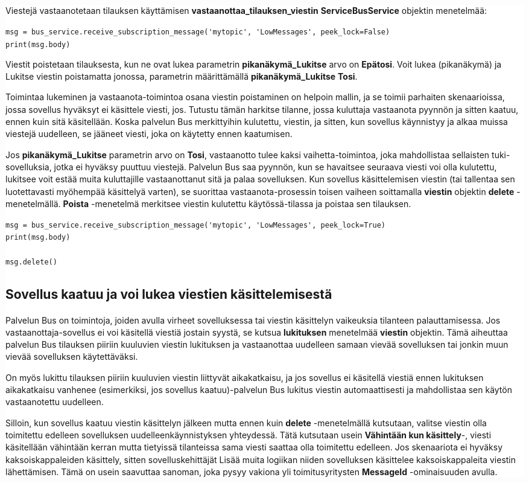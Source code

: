 Viestejä vastaanotetaan tilauksen käyttämisen **vastaanottaa\_tilauksen\_viestin** **ServiceBusService** objektin menetelmää:

```
msg = bus_service.receive_subscription_message('mytopic', 'LowMessages', peek_lock=False)
print(msg.body)
```

Viestit poistetaan tilauksesta, kun ne ovat lukea parametrin **pikanäkymä\_Lukitse** arvo on **Epätosi**. Voit lukea (pikanäkymä) ja Lukitse viestin poistamatta jonossa, parametrin määrittämällä **pikanäkymä\_Lukitse** **Tosi**.

Toimintaa lukeminen ja vastaanota-toimintoa osana viestin poistaminen on helpoin mallin, ja se toimii parhaiten skenaarioissa, jossa sovellus hyväksyt ei käsittele viesti, jos. Tutustu tämän harkitse tilanne, jossa kuluttaja vastaanota pyynnön ja sitten kaatuu, ennen kuin sitä käsitellään. Koska palvelun Bus merkittyihin kulutettu, viestin, ja sitten, kun sovellus käynnistyy ja alkaa muissa viestejä uudelleen, se jääneet viesti, joka on käytetty ennen kaatumisen.

Jos **pikanäkymä\_Lukitse** parametrin arvo on **Tosi**, vastaanotto tulee kaksi vaihetta-toimintoa, joka mahdollistaa sellaisten tuki-sovelluksia, jotka ei hyväksy puuttuu viestejä. Palvelun Bus saa pyynnön, kun se havaitsee seuraava viesti voi olla kulutettu, lukitsee voit estää muita kuluttajille vastaanottanut sitä ja palaa sovelluksen. Kun sovellus käsittelemisen viestin (tai tallentaa sen luotettavasti myöhempää käsittelyä varten), se suorittaa vastaanota-prosessin toisen vaiheen soittamalla **viestin** objektin **delete** -menetelmällä. **Poista** -menetelmä merkitsee viestin kulutettu käytössä-tilassa ja poistaa sen tilauksen.

```
msg = bus_service.receive_subscription_message('mytopic', 'LowMessages', peek_lock=True)
print(msg.body)

msg.delete()
```

## <a name="how-to-handle-application-crashes-and-unreadable-messages"></a>Sovellus kaatuu ja voi lukea viestien käsittelemisestä

Palvelun Bus on toimintoja, joiden avulla virheet sovelluksessa tai viestin käsittelyn vaikeuksia tilanteen palauttamisessa. Jos vastaanottaja-sovellus ei voi käsitellä viestiä jostain syystä, se kutsua **lukituksen** menetelmää **viestin** objektin. Tämä aiheuttaa palvelun Bus tilauksen piiriin kuuluvien viestin lukituksen ja vastaanottaa uudelleen samaan vievää sovelluksen tai jonkin muun vievää sovelluksen käytettäväksi.

On myös lukittu tilauksen piiriin kuuluvien viestin liittyvät aikakatkaisu, ja jos sovellus ei käsitellä viestiä ennen lukituksen aikakatkaisu vanhenee (esimerkiksi, jos sovellus kaatuu)-palvelun Bus lukitus viestin automaattisesti ja mahdollistaa sen käytön vastaanotettu uudelleen.

Silloin, kun sovellus kaatuu viestin käsittelyn jälkeen mutta ennen kuin **delete** -menetelmällä kutsutaan, valitse viestin olla toimitettu edelleen sovelluksen uudelleenkäynnistyksen yhteydessä. Tätä kutsutaan usein **Vähintään kun käsittely**-, viesti käsitellään vähintään kerran mutta tietyissä tilanteissa sama viesti saattaa olla toimitettu edelleen. Jos skenaariota ei hyväksy kaksoiskappaleiden käsittely, sitten sovelluskehittäjät Lisää muita logiikan niiden sovelluksen käsittelee kaksoiskappaleita viestin lähettämisen. Tämä on usein saavuttaa sanoman, joka pysyy vakiona yli toimitusyritysten **MessageId** -ominaisuuden avulla.
